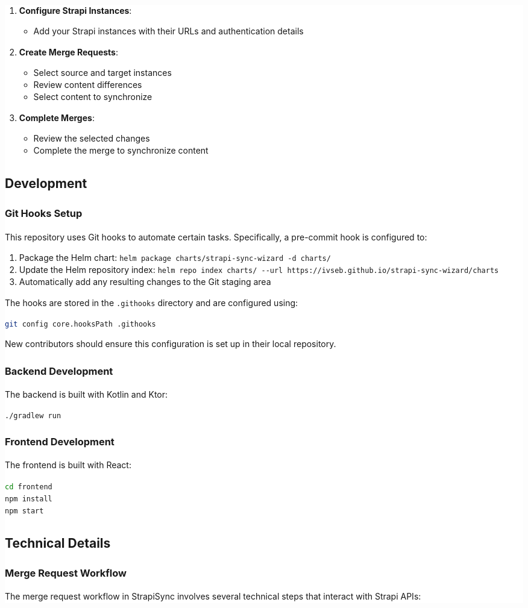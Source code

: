 1. **Configure Strapi Instances**:
   - Add your Strapi instances with their URLs and authentication details

2. **Create Merge Requests**:
   - Select source and target instances
   - Review content differences
   - Select content to synchronize

3. **Complete Merges**:
   - Review the selected changes
   - Complete the merge to synchronize content

## Development

### Git Hooks Setup

This repository uses Git hooks to automate certain tasks. Specifically, a pre-commit hook is configured to:

1. Package the Helm chart: `helm package charts/strapi-sync-wizard -d charts/`
2. Update the Helm repository index: `helm repo index charts/ --url https://ivseb.github.io/strapi-sync-wizard/charts`
3. Automatically add any resulting changes to the Git staging area

The hooks are stored in the `.githooks` directory and are configured using:

```bash
git config core.hooksPath .githooks
```

New contributors should ensure this configuration is set up in their local repository.

### Backend Development

The backend is built with Kotlin and Ktor:

```bash
./gradlew run
```

### Frontend Development

The frontend is built with React:

```bash
cd frontend
npm install
npm start
```

## Technical Details

### Merge Request Workflow

The merge request workflow in StrapiSync involves several technical steps that interact with Strapi APIs:
